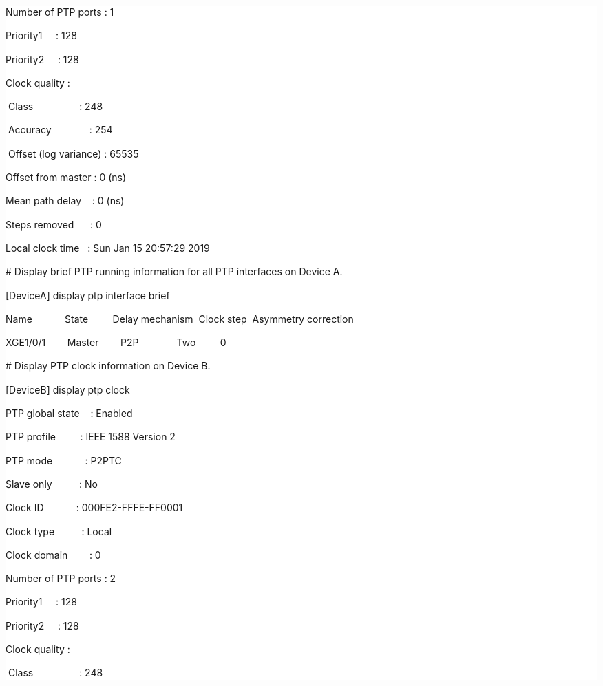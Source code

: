 Number of PTP ports : 1

Priority1     : 128

Priority2     : 128

Clock quality :

 Class                 : 248

 Accuracy              : 254

 Offset (log variance) : 65535

Offset from master : 0 (ns)

Mean path delay    : 0 (ns)

Steps removed      : 0

Local clock time   : Sun Jan 15
20:57:29 2019

\# Display brief PTP running information for
all PTP interfaces on Device A.

\[DeviceA] display ptp interface brief

Name            State         Delay
mechanism  Clock step  Asymmetry correction

XGE1/0/1        Master        P2P              Two        
0

\# Display PTP clock information on Device B.

\[DeviceB] display ptp clock

PTP global state    : Enabled

PTP profile         : IEEE 1588
Version 2

PTP mode            : P2PTC

Slave only          : No

Clock ID            :
000FE2-FFFE-FF0001

Clock type          : Local

Clock domain        : 0

Number of PTP ports : 2

Priority1     : 128

Priority2     : 128

Clock quality :

 Class                 : 248
